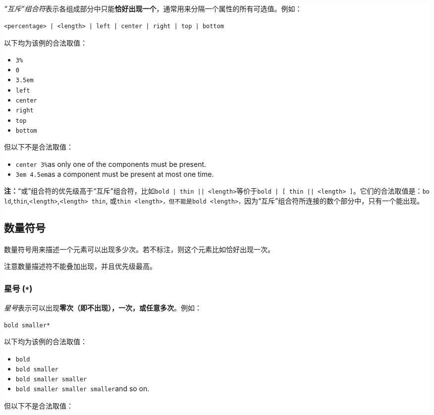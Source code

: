 *“互斥”组合符*表示各组成部分中只能**恰好出现一个**，通常用来分隔一个属性的所有可选值。例如：


```
<percentage> | <length> | left | center | right | top | bottom
```


以下均为该例的合法取值：


* `3%`
* `0`
* `3.5em`
* `left`
* `center`
* `right`
* `top`
* `bottom`


但以下不是合法取值：


* `center 3%`as only one of the components must be present.
* `3em 4.5em`as a component must be present at most one time.


**注：**“或”组合符的优先级高于“互斥”组合符，比如`bold | thin || <length>`等价于`bold | [ thin || <length> ]`。它们的合法取值是：`bold`,`thin`,`<length>`,`<length> thin`, 或`thin <length>，但不能是bold <length>，`因为“互斥”组合符所连接的数个部分中，只有一个能出现。



## 数量符号<a name="数量符号"></a>


数量符号用来描述一个元素可以出现多少次。若不标注，则这个元素比如恰好出现一次。



注意数量描述符不能叠加出现，并且优先级最高。


### 星号 (`*`)<a name="星号_(*)"></a>


*星号*表示可以出现**零次（即不出现），一次，或任意多次**。例如：


```
bold smaller*
```


以下均为该例的合法取值：


* `bold`
* `bold smaller`
* `bold smaller smaller`
* `bold smaller smaller smaller`and so on.


但以下不是合法取值：
